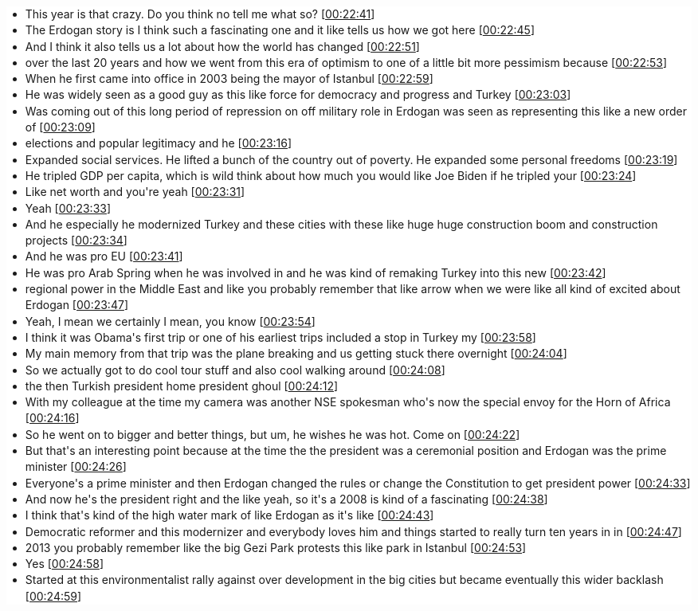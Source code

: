 *  This year is that crazy. Do you think no tell me what so? [[00:22:41](https://www.youtube.com/watch?v=s9L0DjAIdrA&t=1361.5s)]
*  The Erdogan story is I think such a fascinating one and it like tells us how we got here [[00:22:45](https://www.youtube.com/watch?v=s9L0DjAIdrA&t=1365.26s)]
*  And I think it also tells us a lot about how the world has changed [[00:22:51](https://www.youtube.com/watch?v=s9L0DjAIdrA&t=1371.06s)]
*  over the last 20 years and how we went from this era of optimism to one of a little bit more pessimism because [[00:22:53](https://www.youtube.com/watch?v=s9L0DjAIdrA&t=1373.82s)]
*  When he first came into office in 2003 being the mayor of Istanbul [[00:22:59](https://www.youtube.com/watch?v=s9L0DjAIdrA&t=1379.1s)]
*  He was widely seen as a good guy as this like force for democracy and progress and Turkey [[00:23:03](https://www.youtube.com/watch?v=s9L0DjAIdrA&t=1383.1399999999999s)]
*  Was coming out of this long period of repression on off military role in Erdogan was seen as representing this like a new order of [[00:23:09](https://www.youtube.com/watch?v=s9L0DjAIdrA&t=1389.0s)]
*  elections and popular legitimacy and he [[00:23:16](https://www.youtube.com/watch?v=s9L0DjAIdrA&t=1396.44s)]
*  Expanded social services. He lifted a bunch of the country out of poverty. He expanded some personal freedoms [[00:23:19](https://www.youtube.com/watch?v=s9L0DjAIdrA&t=1399.26s)]
*  He tripled GDP per capita, which is wild think about how much you would like Joe Biden if he tripled your [[00:23:24](https://www.youtube.com/watch?v=s9L0DjAIdrA&t=1404.54s)]
*  Like net worth and you're yeah [[00:23:31](https://www.youtube.com/watch?v=s9L0DjAIdrA&t=1411.1000000000001s)]
*  Yeah [[00:23:33](https://www.youtube.com/watch?v=s9L0DjAIdrA&t=1413.18s)]
*  And he especially he modernized Turkey and these cities with these like huge huge construction boom and construction projects [[00:23:34](https://www.youtube.com/watch?v=s9L0DjAIdrA&t=1414.6200000000001s)]
*  And he was pro EU [[00:23:41](https://www.youtube.com/watch?v=s9L0DjAIdrA&t=1421.8200000000002s)]
*  He was pro Arab Spring when he was involved in and he was kind of remaking Turkey into this new [[00:23:42](https://www.youtube.com/watch?v=s9L0DjAIdrA&t=1422.8600000000001s)]
*  regional power in the Middle East and like you probably remember that like arrow when we were like all kind of excited about Erdogan [[00:23:47](https://www.youtube.com/watch?v=s9L0DjAIdrA&t=1427.8200000000002s)]
*  Yeah, I mean we certainly I mean, you know [[00:23:54](https://www.youtube.com/watch?v=s9L0DjAIdrA&t=1434.94s)]
*  I think it was Obama's first trip or one of his earliest trips included a stop in Turkey my [[00:23:58](https://www.youtube.com/watch?v=s9L0DjAIdrA&t=1438.1s)]
*  My main memory from that trip was the plane breaking and us getting stuck there overnight [[00:24:04](https://www.youtube.com/watch?v=s9L0DjAIdrA&t=1444.22s)]
*  So we actually got to do cool tour stuff and also cool walking around [[00:24:08](https://www.youtube.com/watch?v=s9L0DjAIdrA&t=1448.76s)]
*  the then Turkish president home president ghoul [[00:24:12](https://www.youtube.com/watch?v=s9L0DjAIdrA&t=1452.5s)]
*  With my colleague at the time my camera was another NSE spokesman who's now the special envoy for the Horn of Africa [[00:24:16](https://www.youtube.com/watch?v=s9L0DjAIdrA&t=1456.58s)]
*  So he went on to bigger and better things, but um, he wishes he was hot. Come on [[00:24:22](https://www.youtube.com/watch?v=s9L0DjAIdrA&t=1462.5s)]
*  But that's an interesting point because at the time the the president was a ceremonial position and Erdogan was the prime minister [[00:24:26](https://www.youtube.com/watch?v=s9L0DjAIdrA&t=1466.58s)]
*  Everyone's a prime minister and then Erdogan changed the rules or change the Constitution to get president power [[00:24:33](https://www.youtube.com/watch?v=s9L0DjAIdrA&t=1473.12s)]
*  And now he's the president right and the like yeah, so it's a 2008 is kind of a fascinating [[00:24:38](https://www.youtube.com/watch?v=s9L0DjAIdrA&t=1478.06s)]
*  I think that's kind of the high water mark of like Erdogan as it's like [[00:24:43](https://www.youtube.com/watch?v=s9L0DjAIdrA&t=1483.42s)]
*  Democratic reformer and this modernizer and everybody loves him and things started to really turn ten years in in [[00:24:47](https://www.youtube.com/watch?v=s9L0DjAIdrA&t=1487.42s)]
*  2013 you probably remember like the big Gezi Park protests this like park in Istanbul [[00:24:53](https://www.youtube.com/watch?v=s9L0DjAIdrA&t=1493.76s)]
*  Yes [[00:24:58](https://www.youtube.com/watch?v=s9L0DjAIdrA&t=1498.8799999999999s)]
*  Started at this environmentalist rally against over development in the big cities but became eventually this wider backlash [[00:24:59](https://www.youtube.com/watch?v=s9L0DjAIdrA&t=1499.56s)]
